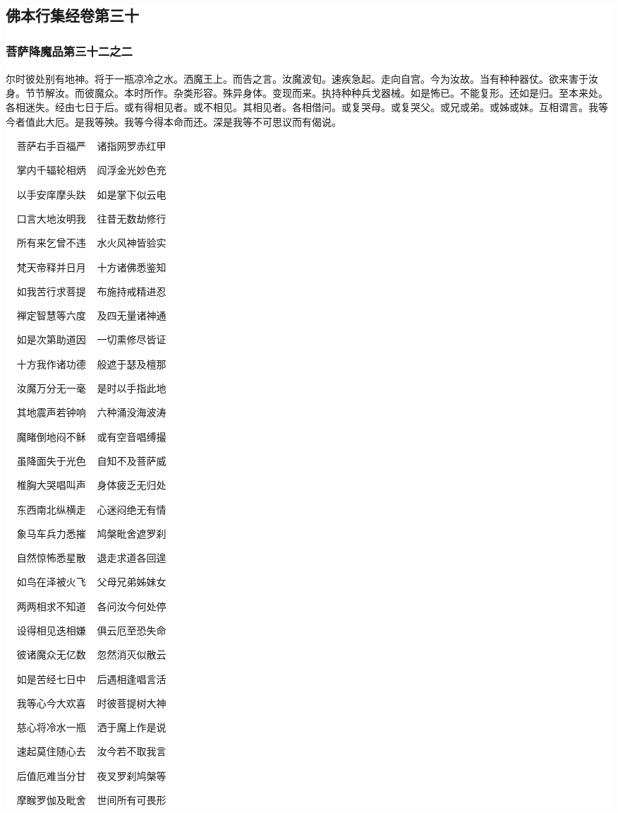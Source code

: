 ## 佛本行集经卷第三十

### 菩萨降魔品第三十二之二

尔时彼处别有地神。将于一瓶凉冷之水。洒魔王上。而告之言。汝魔波旬。速疾急起。走向自宫。今为汝故。当有种种器仗。欲来害于汝身。节节解汝。而彼魔众。本时所作。杂类形容。殊异身体。变现而来。执持种种兵戈器械。如是怖已。不能复形。还如是归。至本来处。各相迷失。经由七日于后。或有得相见者。或不相见。其相见者。各相借问。或复哭母。或复哭父。或兄或弟。或姊或妹。互相谓言。我等今者值此大厄。是我等殃。我等今得本命而还。深是我等不可思议而有偈说。

&nbsp;&nbsp;&nbsp;&nbsp;菩萨右手百福严&nbsp;&nbsp;&nbsp;&nbsp;诸指网罗赤红甲

&nbsp;&nbsp;&nbsp;&nbsp;掌内千辐轮相炳&nbsp;&nbsp;&nbsp;&nbsp;阎浮金光妙色充

&nbsp;&nbsp;&nbsp;&nbsp;以手安庠摩头趺&nbsp;&nbsp;&nbsp;&nbsp;如是掌下似云电

&nbsp;&nbsp;&nbsp;&nbsp;口言大地汝明我&nbsp;&nbsp;&nbsp;&nbsp;往昔无数劫修行

&nbsp;&nbsp;&nbsp;&nbsp;所有来乞曾不违&nbsp;&nbsp;&nbsp;&nbsp;水火风神皆验实

&nbsp;&nbsp;&nbsp;&nbsp;梵天帝释并日月&nbsp;&nbsp;&nbsp;&nbsp;十方诸佛悉鉴知

&nbsp;&nbsp;&nbsp;&nbsp;如我苦行求菩提&nbsp;&nbsp;&nbsp;&nbsp;布施持戒精进忍

&nbsp;&nbsp;&nbsp;&nbsp;禅定智慧等六度&nbsp;&nbsp;&nbsp;&nbsp;及四无量诸神通

&nbsp;&nbsp;&nbsp;&nbsp;如是次第助道因&nbsp;&nbsp;&nbsp;&nbsp;一切熏修尽皆证

&nbsp;&nbsp;&nbsp;&nbsp;十方我作诸功德&nbsp;&nbsp;&nbsp;&nbsp;般遮于瑟及檀那

&nbsp;&nbsp;&nbsp;&nbsp;汝魔万分无一毫&nbsp;&nbsp;&nbsp;&nbsp;是时以手指此地

&nbsp;&nbsp;&nbsp;&nbsp;其地震声若钟响&nbsp;&nbsp;&nbsp;&nbsp;六种涌没海波涛

&nbsp;&nbsp;&nbsp;&nbsp;魔睹倒地闷不稣&nbsp;&nbsp;&nbsp;&nbsp;或有空音唱缚撮

&nbsp;&nbsp;&nbsp;&nbsp;虽降面失于光色&nbsp;&nbsp;&nbsp;&nbsp;自知不及菩萨威

&nbsp;&nbsp;&nbsp;&nbsp;椎胸大哭唱叫声&nbsp;&nbsp;&nbsp;&nbsp;身体疲乏无归处

&nbsp;&nbsp;&nbsp;&nbsp;东西南北纵横走&nbsp;&nbsp;&nbsp;&nbsp;心迷闷绝无有情

&nbsp;&nbsp;&nbsp;&nbsp;象马车兵力悉摧&nbsp;&nbsp;&nbsp;&nbsp;鸠槃毗舍遮罗刹

&nbsp;&nbsp;&nbsp;&nbsp;自然惊怖悉星散&nbsp;&nbsp;&nbsp;&nbsp;退走求道各回遑

&nbsp;&nbsp;&nbsp;&nbsp;如鸟在泽被火飞&nbsp;&nbsp;&nbsp;&nbsp;父母兄弟姊妹女

&nbsp;&nbsp;&nbsp;&nbsp;两两相求不知道&nbsp;&nbsp;&nbsp;&nbsp;各问汝今何处停

&nbsp;&nbsp;&nbsp;&nbsp;设得相见迭相嫌&nbsp;&nbsp;&nbsp;&nbsp;俱云厄至恐失命

&nbsp;&nbsp;&nbsp;&nbsp;彼诸魔众无亿数&nbsp;&nbsp;&nbsp;&nbsp;忽然消灭似散云

&nbsp;&nbsp;&nbsp;&nbsp;如是苦经七日中&nbsp;&nbsp;&nbsp;&nbsp;后遇相逢唱言活

&nbsp;&nbsp;&nbsp;&nbsp;我等心今大欢喜&nbsp;&nbsp;&nbsp;&nbsp;时彼菩提树大神

&nbsp;&nbsp;&nbsp;&nbsp;慈心将冷水一瓶&nbsp;&nbsp;&nbsp;&nbsp;洒于魔上作是说

&nbsp;&nbsp;&nbsp;&nbsp;速起莫住随心去&nbsp;&nbsp;&nbsp;&nbsp;汝今若不取我言

&nbsp;&nbsp;&nbsp;&nbsp;后值厄难当分甘&nbsp;&nbsp;&nbsp;&nbsp;夜叉罗刹鸠槃等

&nbsp;&nbsp;&nbsp;&nbsp;摩睺罗伽及毗舍&nbsp;&nbsp;&nbsp;&nbsp;世间所有可畏形
